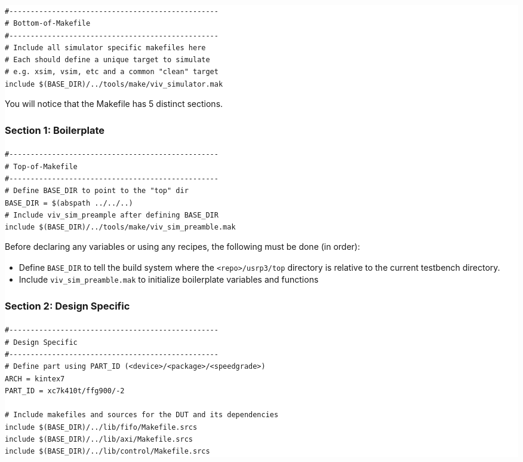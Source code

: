     #-------------------------------------------------
    # Bottom-of-Makefile
    #-------------------------------------------------
    # Include all simulator specific makefiles here
    # Each should define a unique target to simulate
    # e.g. xsim, vsim, etc and a common "clean" target
    include $(BASE_DIR)/../tools/make/viv_simulator.mak

You will notice that the Makefile has 5 distinct sections.

### Section 1: Boilerplate

    #-------------------------------------------------
    # Top-of-Makefile
    #-------------------------------------------------
    # Define BASE_DIR to point to the "top" dir
    BASE_DIR = $(abspath ../../..)
    # Include viv_sim_preample after defining BASE_DIR
    include $(BASE_DIR)/../tools/make/viv_sim_preamble.mak

Before declaring any variables or using any recipes, the following must be done (in order):

- Define `BASE_DIR` to tell the build system where the `<repo>/usrp3/top` directory is relative to the
  current testbench directory.
- Include `viv_sim_preamble.mak` to initialize boilerplate variables and functions

### Section 2: Design Specific

    #-------------------------------------------------
    # Design Specific
    #-------------------------------------------------
    # Define part using PART_ID (<device>/<package>/<speedgrade>)
    ARCH = kintex7
    PART_ID = xc7k410t/ffg900/-2
    
    # Include makefiles and sources for the DUT and its dependencies
    include $(BASE_DIR)/../lib/fifo/Makefile.srcs
    include $(BASE_DIR)/../lib/axi/Makefile.srcs
    include $(BASE_DIR)/../lib/control/Makefile.srcs
    